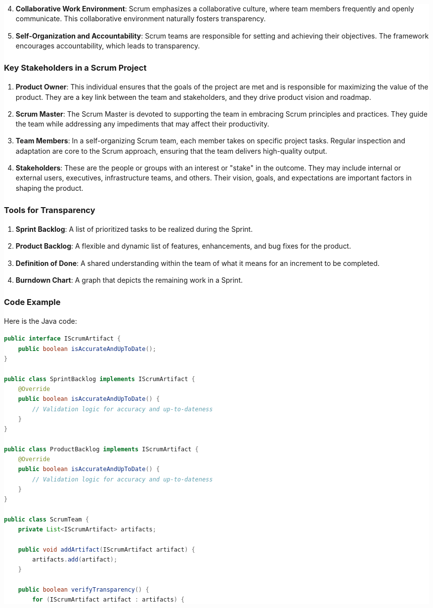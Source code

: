4. **Collaborative Work Environment**: Scrum emphasizes a collaborative culture, where team members frequently and openly communicate. This collaborative environment naturally fosters transparency.

5. **Self-Organization and Accountability**: Scrum teams are responsible for setting and achieving their objectives. The framework encourages accountability, which leads to transparency.

### Key Stakeholders in a Scrum Project

1. **Product Owner**: This individual ensures that the goals of the project are met and is responsible for maximizing the value of the product. They are a key link between the team and stakeholders, and they drive product vision and roadmap.

2. **Scrum Master**: The Scrum Master is devoted to supporting the team in embracing Scrum principles and practices. They guide the team while addressing any impediments that may affect their productivity.

3. **Team Members**: In a self-organizing Scrum team, each member takes on specific project tasks. Regular inspection and adaptation are core to the Scrum approach, ensuring that the team delivers high-quality output.

4. **Stakeholders**: These are the people or groups with an interest or "stake" in the outcome. They may include internal or external users, executives, infrastructure teams, and others. Their vision, goals, and expectations are important factors in shaping the product.

### Tools for Transparency

1. **Sprint Backlog**: A list of prioritized tasks to be realized during the Sprint.

2. **Product Backlog**: A flexible and dynamic list of features, enhancements, and bug fixes for the product.

3. **Definition of Done**: A shared understanding within the team of what it means for an increment to be completed.

4. **Burndown Chart**: A graph that depicts the remaining work in a Sprint.

### Code Example

Here is the Java code:

```java
public interface IScrumArtifact {
    public boolean isAccurateAndUpToDate();
}

public class SprintBacklog implements IScrumArtifact {
    @Override
    public boolean isAccurateAndUpToDate() {
        // Validation logic for accuracy and up-to-dateness
    }
}

public class ProductBacklog implements IScrumArtifact {
    @Override
    public boolean isAccurateAndUpToDate() {
        // Validation logic for accuracy and up-to-dateness
    }
}

public class ScrumTeam {
    private List<IScrumArtifact> artifacts;

    public void addArtifact(IScrumArtifact artifact) {
        artifacts.add(artifact);
    }

    public boolean verifyTransparency() {
        for (IScrumArtifact artifact : artifacts) {
```